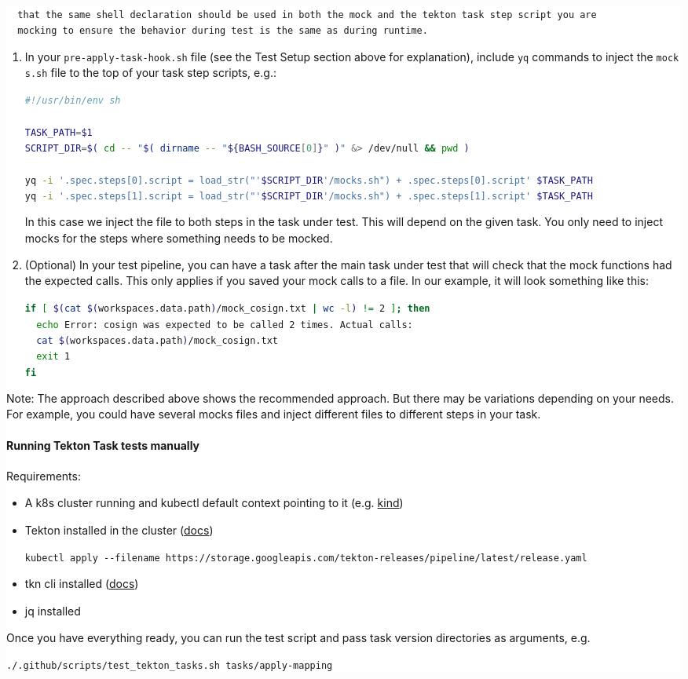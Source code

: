       that the same shell declaration should be used in both the mock and the tekton task step script you are
      mocking to ensure the behavior during test is the same as during runtime.

1. In your `pre-apply-task-hook.sh` file (see the Test Setup section above for explanation), include
    `yq` commands to inject the `mocks.sh` file to the top of your task step scripts, e.g.:

    ```sh
    #!/usr/bin/env sh

    TASK_PATH=$1
    SCRIPT_DIR=$( cd -- "$( dirname -- "${BASH_SOURCE[0]}" )" &> /dev/null && pwd )

    yq -i '.spec.steps[0].script = load_str("'$SCRIPT_DIR'/mocks.sh") + .spec.steps[0].script' $TASK_PATH
    yq -i '.spec.steps[1].script = load_str("'$SCRIPT_DIR'/mocks.sh") + .spec.steps[1].script' $TASK_PATH
    ```

    In this case we inject the file to both steps in the task under test. This will depend on
    the given task. You only need to inject mocks for the steps where something needs to be mocked.

1. (Optional) In your test pipeline, you can have a task after the main task under test that will
    check that the mock functions had the expected calls. This only applies if you saved your mock
    calls to a file. In our example, it will look something like this:

    ```sh
    if [ $(cat $(workspaces.data.path)/mock_cosign.txt | wc -l) != 2 ]; then
      echo Error: cosign was expected to be called 2 times. Actual calls:
      cat $(workspaces.data.path)/mock_cosign.txt
      exit 1
    fi
    ```

Note: The approach described above shows the recommended approach. But there may be variations
depending on your needs. For example, you could have several mocks files and inject different
files to different steps in your task.

#### Running Tekton Task tests manually

Requirements:

* A k8s cluster running and kubectl default context pointing to it (e.g. [kind](https://kind.sigs.k8s.io/docs/user/quick-start/#installation))
* Tekton installed in the cluster ([docs](https://tekton.dev/docs/pipelines/install/))

    ```kubectl apply --filename https://storage.googleapis.com/tekton-releases/pipeline/latest/release.yaml```

* tkn cli installed ([docs](https://tekton.dev/docs/cli/))

* jq installed

Once you have everything ready, you can run the test script and pass task version directories
as arguments, e.g.

```
./.github/scripts/test_tekton_tasks.sh tasks/apply-mapping
```
